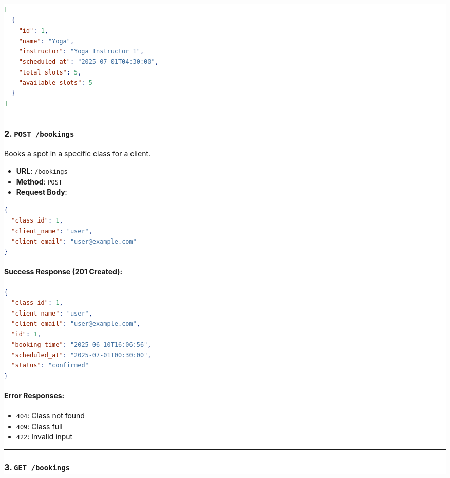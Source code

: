 ```json
[
  {
    "id": 1,
    "name": "Yoga",
    "instructor": "Yoga Instructor 1",
    "scheduled_at": "2025-07-01T04:30:00",
    "total_slots": 5,
    "available_slots": 5
  }
]
```

---

### 2. `POST /bookings`

Books a spot in a specific class for a client.

- **URL**: `/bookings`
- **Method**: `POST`
- **Request Body**:

```json
{
  "class_id": 1,
  "client_name": "user",
  "client_email": "user@example.com"
}
```

#### **Success Response (201 Created):**

```json
{
  "class_id": 1,
  "client_name": "user",
  "client_email": "user@example.com",
  "id": 1,
  "booking_time": "2025-06-10T16:06:56",
  "scheduled_at": "2025-07-01T00:30:00",
  "status": "confirmed"
}
```

#### **Error Responses:**

- `404`: Class not found
- `409`: Class full
- `422`: Invalid input

---

### 3. `GET /bookings`
